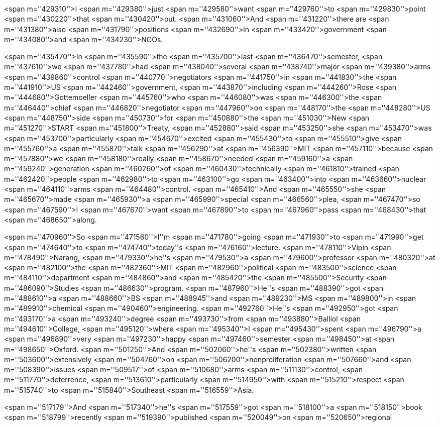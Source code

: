   <span m=''429310''>I</span> <span m=''429380''>just</span> <span m=''429580''>want</span>
  <span m=''429760''>to</span> <span m=''429830''>point</span> <span m=''430220''>that</span>
  <span m=''430420''>out.</span> <span m=''431060''>And</span> <span m=''431220''>there
  are</span> <span m=''431380''>also</span> <span m=''431790''>positions</span> <span
  m=''432690''>in</span> <span m=''433420''>government</span> <span m=''434080''>and</span>
  <span m=''434230''>NGOs.</span> </p><p><span m=''435470''>In</span> <span m=''435590''>the</span>
  <span m=''435700''>last</span> <span m=''436470''>semester,</span> <span m=''437610''>we</span>
  <span m=''437780''>had</span> <span m=''438040''>several</span> <span m=''438740''>major</span>
  <span m=''439380''>arms</span> <span m=''439860''>control</span> <span m=''440770''>negotiators</span>
  <span m=''441750''>in</span> <span m=''441830''>the</span> <span m=''441910''>US</span>
  <span m=''442460''>government,</span> <span m=''443870''>including</span> <span
  m=''444260''>Rose</span> <span m=''444680''>Gottemoeller</span> <span m=''445760''>who</span>
  <span m=''446080''>was</span> <span m=''446300''>the</span> <span m=''446440''>chief</span>
  <span m=''446820''>negotiator</span> <span m=''447960''>on</span> <span m=''448170''>the</span>
  <span m=''448280''>US</span> <span m=''448750''>side</span> <span m=''450730''>for</span>
  <span m=''450880''>the</span> <span m=''451030''>New</span> <span m=''451270''>START</span>
  <span m=''451800''>Treaty,</span> <span m=''452880''>said</span> <span m=''453250''>she</span>
  <span m=''453470''>was</span> <span m=''453700''>particularly</span> <span m=''454670''>excited</span>
  <span m=''455430''>to</span> <span m=''455510''>give</span> <span m=''455760''>a</span>
  <span m=''455870''>talk</span> <span m=''456290''>at</span> <span m=''456390''>MIT</span>
  <span m=''457110''>because</span> <span m=''457880''>we</span> <span m=''458180''>really</span>
  <span m=''458670''>needed</span> <span m=''459160''>a</span> <span m=''459240''>generation</span>
  <span m=''460260''>of</span> <span m=''460430''>technically</span> <span m=''461810''>trained</span>
  <span m=''462420''>people</span> <span m=''462980''>to</span> <span m=''463100''>go</span>
  <span m=''463400''>into</span> <span m=''463660''>nuclear</span> <span m=''464110''>arms</span>
  <span m=''464480''>control.</span> <span m=''465410''>And</span> <span m=''465550''>she</span>
  <span m=''465670''>made</span> <span m=''465930''>a</span> <span m=''465990''>special</span>
  <span m=''466560''>plea,</span> <span m=''467470''>so</span> <span m=''467590''>I</span>
  <span m=''467670''>want</span> <span m=''467890''>to</span> <span m=''467960''>pass</span>
  <span m=''468430''>that</span> <span m=''468650''>along.</span> </p><p><span m=''470960''>So</span>
  <span m=''471560''>I''m</span> <span m=''471780''>going</span> <span m=''471930''>to</span>
  <span m=''471990''>get</span> <span m=''474640''>to</span> <span m=''474740''>today''s</span>
  <span m=''476160''>lecture.</span> <span m=''478110''>Vipin</span> <span m=''478490''>Narang,</span>
  <span m=''479330''>he''s</span> <span m=''479530''>a</span> <span m=''479600''>professor</span>
  <span m=''480320''>at</span> <span m=''482100''>the</span> <span m=''482360''>MIT</span>
  <span m=''482960''>political</span> <span m=''483500''>science</span> <span m=''484110''>department</span>
  <span m=''484860''>and</span> <span m=''485420''>the</span> <span m=''485500''>Security</span>
  <span m=''486090''>Studies</span> <span m=''486630''>program.</span> <span m=''487960''>He''s</span>
  <span m=''488390''>got</span> <span m=''488610''>a</span> <span m=''488660''>BS</span>
  <span m=''488945''>and</span> <span m=''489230''>MS</span> <span m=''489800''>in</span>
  <span m=''489910''>chemical</span> <span m=''490460''>engineering.</span> <span
  m=''492760''>He''s</span> <span m=''492950''>got</span> <span m=''493170''>a</span>
  <span m=''493240''>degree</span> <span m=''493730''>from</span> <span m=''493880''>Balliol</span>
  <span m=''494610''>College,</span> <span m=''495120''>where</span> <span m=''495340''>I</span>
  <span m=''495430''>spent</span> <span m=''496790''>a</span> <span m=''496890''>very</span>
  <span m=''497230''>happy</span> <span m=''497460''>semester</span> <span m=''498450''>at</span>
  <span m=''498650''>Oxford.</span> <span m=''501250''>And</span> <span m=''502060''>he''s</span>
  <span m=''502380''>written</span> <span m=''503600''>extensively</span> <span m=''504760''>on</span>
  <span m=''506200''>nonproliferation</span> <span m=''507660''>and</span> <span m=''508390''>issues</span>
  <span m=''509517''>of</span> <span m=''510680''>arms</span> <span m=''511130''>control,</span>
  <span m=''511770''>deterrence,</span> <span m=''513610''>particularly</span> <span
  m=''514950''>with</span> <span m=''515210''>respect</span> <span m=''515740''>to</span>
  <span m=''515840''>Southeast</span> <span m=''516559''>Asia.</span> </p><p><span
  m=''517179''>And</span> <span m=''517340''>he''s</span> <span m=''517559''>got</span>
  <span m=''518100''>a</span> <span m=''518150''>book</span> <span m=''518799''>recently</span>
  <span m=''519390''>published</span> <span m=''520049''>on</span> <span m=''520650''>regional</span>